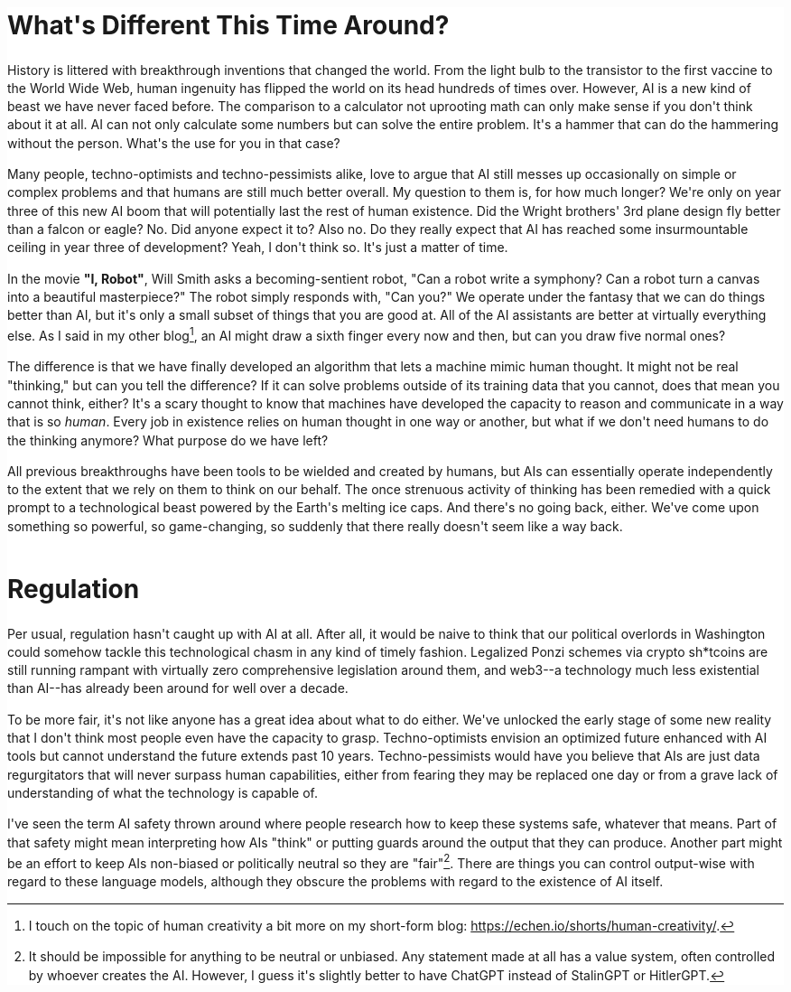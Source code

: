 # What's Different This Time Around?
History is littered with breakthrough inventions that changed the world. From the light bulb to the transistor to the first vaccine to the World Wide Web, human ingenuity has flipped the world on its head hundreds of times over. However, AI is a new kind of beast we have never faced before. The comparison to a calculator not uprooting math can only make sense if you don't think about it at all. AI can not only calculate some numbers but can solve the entire problem. It's a hammer that can do the hammering without the person. What's the use for you in that case?

Many people, techno-optimists and techno-pessimists alike, love to argue that AI still messes up occasionally on simple or complex problems and that humans are still much better overall. My question to them is, for how much longer? We're only on year three of this new AI boom that will potentially last the rest of human existence. Did the Wright brothers' 3rd plane design fly better than a falcon or eagle? No. Did anyone expect it to? Also no. Do they really expect that AI has reached some insurmountable ceiling in year three of development? Yeah, I don't think so. It's just a matter of time. 

In the movie **"I, Robot"**, Will Smith asks a becoming-sentient robot, "Can a robot write a symphony? Can a robot turn a canvas into a beautiful masterpiece?" The robot simply responds with, "Can you?" We operate under the fantasy that we can do things better than AI, but it's only a small subset of things that you are good at. All of the AI assistants are better at virtually everything else. As I said in my other blog[^3], an AI might draw a sixth finger every now and then, but can you draw five normal ones?

The difference is that we have finally developed an algorithm that lets a machine mimic human thought. It might not be real "thinking," but can you tell the difference? If it can solve problems outside of its training data that you cannot, does that mean you cannot think, either? It's a scary thought to know that machines have developed the capacity to reason and communicate in a way that is so *human*. Every job in existence relies on human thought in one way or another, but what if we don't need humans to do the thinking anymore? What purpose do we have left? 

All previous breakthroughs have been tools to be wielded and created by humans, but AIs can essentially operate independently to the extent that we rely on them to think on our behalf. The once strenuous activity of thinking has been remedied with a quick prompt to a technological beast powered by the Earth's melting ice caps. And there's no going back, either. We've come upon something so powerful, so game-changing, so suddenly that there really doesn't seem like a way back. 

# Regulation
Per usual, regulation hasn't caught up with AI at all. After all, it would be naive to think that our political overlords in Washington could somehow tackle this technological chasm in any kind of timely fashion. Legalized Ponzi schemes via crypto sh*tcoins are still running rampant with virtually zero comprehensive legislation around them, and web3--a technology much less existential than AI--has already been around for well over a decade. 

To be more fair, it's not like anyone has a great idea about what to do either. We've unlocked the early stage of some new reality that I don't think most people even have the capacity to grasp. Techno-optimists envision an optimized future enhanced with AI tools but cannot understand the future extends past 10 years. Techno-pessimists would have you believe that AIs are just data regurgitators that will never surpass human capabilities, either from fearing they may be replaced one day or from a grave lack of understanding of what the technology is capable of. 

I've seen the term AI safety thrown around where people research how to keep these systems safe, whatever that means. Part of that safety might mean interpreting how AIs "think" or putting guards around the output that they can produce. Another part might be an effort to keep AIs non-biased or politically neutral so they are "fair"[^4]. There are things you can control output-wise with regard to these language models, although they obscure the problems with regard to the existence of AI itself.


[^1]: A hackathon is an event where small teams (usually up to 4-5) collaborate on a technological or engineering project (e.g. website, game, robot, mobile app) for 24-48 hours. Teams submit their projects to one or more judging categories (Best Social Good, Most Creative), hoping to bring home a prize. 
[^2]: Annual Recurring Revenue, i.e. projecting revenue out to a year based on a smaller time frame. $100k month = 1.2 million ARR.
[^3]: I touch on the topic of human creativity a bit more on my short-form blog: https://echen.io/shorts/human-creativity/.
[^4]: It should be impossible for anything to be neutral or unbiased. Any statement made at all has a value system, often controlled by whoever creates the AI. However, I guess it's slightly better to have ChatGPT instead of StalinGPT or HitlerGPT. 